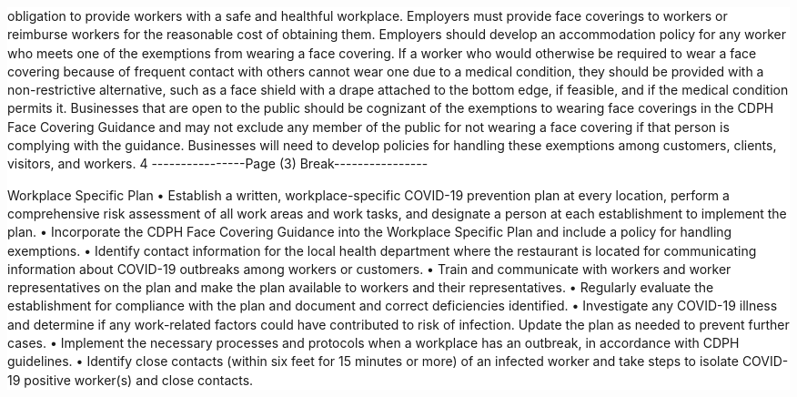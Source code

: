    
       
 
   
 
 
 
 
 
   
  
  
obligation to provide workers with a safe and healthful workplace. Employers must 
provide face coverings to workers or reimburse workers for the reasonable cost of 
obtaining them. 
Employers should develop an accommodation policy for any worker who meets one of 
the exemptions from wearing a face covering. If a worker who would otherwise be 
required to wear a face covering because of frequent contact with others cannot wear 
one due to a medical condition, they should be provided with a non-restrictive 
alternative, such as a face shield with a drape attached to the bottom edge, if feasible, 
and if the medical condition permits it. 
Businesses that are open to the public should be cognizant of the exemptions to wearing 
face coverings in the CDPH Face Covering Guidance and may not exclude any member 
of the public for not wearing a face covering if that person is complying with the 
guidance. Businesses will need to develop policies for handling these exemptions among 
customers, clients, visitors, and workers. 
4
----------------Page (3) Break----------------
 
 
 
  
    
   
  
  
 
  
 
    
     
   
   
  
 
  
  
   
  
   
   
 
 
  
 
 
 
  
 
  
  
   
  
Workplace Specific Plan 
• Establish a written, workplace-specific COVID-19 prevention plan at every 
location, perform a comprehensive risk assessment of all work areas and 
work tasks, and designate a person at each establishment to implement 
the plan. 
• Incorporate the CDPH Face Covering Guidance into the Workplace 
Specific Plan and include a policy for handling exemptions. 
• Identify contact information for the local health department where the 
restaurant is located for communicating information about COVID-19 
outbreaks among workers or customers. 
• Train and communicate with workers and worker representatives on the 
plan and make the plan available to workers and their representatives. 
• Regularly evaluate the establishment for compliance with the plan and 
document and correct deficiencies identified. 
• Investigate any COVID-19 illness and determine if any work-related factors 
could have contributed to risk of infection. Update the plan as needed to 
prevent further cases. 
• Implement the necessary processes and protocols when a workplace has 
an outbreak, in accordance with CDPH guidelines. 
• Identify close contacts (within six feet for 15 minutes or more) of an infected 
worker and take steps to isolate COVID-19 positive worker(s) and close 
contacts. 